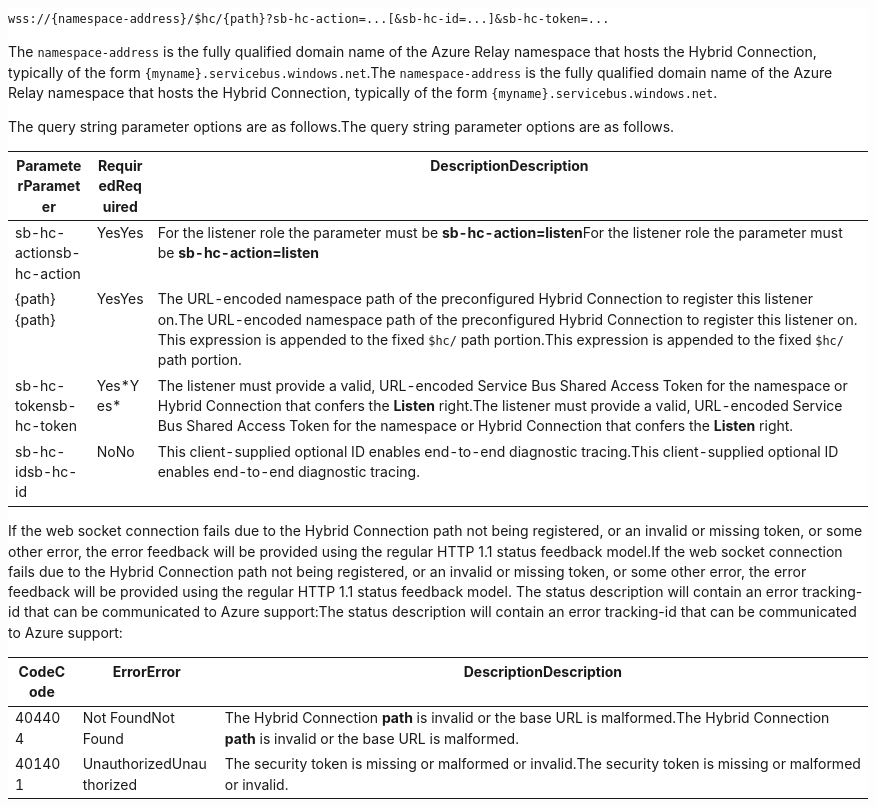 ```
wss://{namespace-address}/$hc/{path}?sb-hc-action=...[&sb-hc-id=...]&sb-hc-token=...
```

<span data-ttu-id="f6526-162">The `namespace-address` is the fully qualified domain name of the Azure Relay namespace that hosts the Hybrid Connection, typically of the form `{myname}.servicebus.windows.net`.</span><span class="sxs-lookup"><span data-stu-id="f6526-162">The `namespace-address` is the fully qualified domain name of the Azure Relay namespace that hosts the Hybrid Connection, typically of the form `{myname}.servicebus.windows.net`.</span></span>

<span data-ttu-id="f6526-163">The query string parameter options are as follows.</span><span class="sxs-lookup"><span data-stu-id="f6526-163">The query string parameter options are as follows.</span></span>

| <span data-ttu-id="f6526-164">Parameter</span><span class="sxs-lookup"><span data-stu-id="f6526-164">Parameter</span></span> | <span data-ttu-id="f6526-165">Required</span><span class="sxs-lookup"><span data-stu-id="f6526-165">Required</span></span> | <span data-ttu-id="f6526-166">Description</span><span class="sxs-lookup"><span data-stu-id="f6526-166">Description</span></span> |
| --- | --- | --- |
| <span data-ttu-id="f6526-167">sb-hc-action</span><span class="sxs-lookup"><span data-stu-id="f6526-167">sb-hc-action</span></span> |<span data-ttu-id="f6526-168">Yes</span><span class="sxs-lookup"><span data-stu-id="f6526-168">Yes</span></span> |<span data-ttu-id="f6526-169">For the listener role the parameter must be **sb-hc-action=listen**</span><span class="sxs-lookup"><span data-stu-id="f6526-169">For the listener role the parameter must be **sb-hc-action=listen**</span></span> |
| <span data-ttu-id="f6526-170">{path}</span><span class="sxs-lookup"><span data-stu-id="f6526-170">{path}</span></span> |<span data-ttu-id="f6526-171">Yes</span><span class="sxs-lookup"><span data-stu-id="f6526-171">Yes</span></span> |<span data-ttu-id="f6526-172">The URL-encoded namespace path of the preconfigured Hybrid Connection to register this listener on.</span><span class="sxs-lookup"><span data-stu-id="f6526-172">The URL-encoded namespace path of the preconfigured Hybrid Connection to register this listener on.</span></span> <span data-ttu-id="f6526-173">This expression is appended to the fixed `$hc/` path portion.</span><span class="sxs-lookup"><span data-stu-id="f6526-173">This expression is appended to the fixed `$hc/` path portion.</span></span> |
| <span data-ttu-id="f6526-174">sb-hc-token</span><span class="sxs-lookup"><span data-stu-id="f6526-174">sb-hc-token</span></span> |<span data-ttu-id="f6526-175">Yes\*</span><span class="sxs-lookup"><span data-stu-id="f6526-175">Yes\*</span></span> |<span data-ttu-id="f6526-176">The listener must provide a valid, URL-encoded Service Bus Shared Access Token for the namespace or Hybrid Connection that confers the **Listen** right.</span><span class="sxs-lookup"><span data-stu-id="f6526-176">The listener must provide a valid, URL-encoded Service Bus Shared Access Token for the namespace or Hybrid Connection that confers the **Listen** right.</span></span> |
| <span data-ttu-id="f6526-177">sb-hc-id</span><span class="sxs-lookup"><span data-stu-id="f6526-177">sb-hc-id</span></span> |<span data-ttu-id="f6526-178">No</span><span class="sxs-lookup"><span data-stu-id="f6526-178">No</span></span> |<span data-ttu-id="f6526-179">This client-supplied optional ID enables end-to-end diagnostic tracing.</span><span class="sxs-lookup"><span data-stu-id="f6526-179">This client-supplied optional ID enables end-to-end diagnostic tracing.</span></span> |

<span data-ttu-id="f6526-180">If the web socket connection fails due to the Hybrid Connection path not being registered, or an invalid or missing token, or some other error, the error feedback will be provided using the regular HTTP 1.1 status feedback model.</span><span class="sxs-lookup"><span data-stu-id="f6526-180">If the web socket connection fails due to the Hybrid Connection path not being registered, or an invalid or missing token, or some other error, the error feedback will be provided using the regular HTTP 1.1 status feedback model.</span></span> <span data-ttu-id="f6526-181">The status description will contain an error tracking-id that can be communicated to Azure support:</span><span class="sxs-lookup"><span data-stu-id="f6526-181">The status description will contain an error tracking-id that can be communicated to Azure support:</span></span>

| <span data-ttu-id="f6526-182">Code</span><span class="sxs-lookup"><span data-stu-id="f6526-182">Code</span></span> | <span data-ttu-id="f6526-183">Error</span><span class="sxs-lookup"><span data-stu-id="f6526-183">Error</span></span> | <span data-ttu-id="f6526-184">Description</span><span class="sxs-lookup"><span data-stu-id="f6526-184">Description</span></span> |
| --- | --- | --- |
| <span data-ttu-id="f6526-185">404</span><span class="sxs-lookup"><span data-stu-id="f6526-185">404</span></span> |<span data-ttu-id="f6526-186">Not Found</span><span class="sxs-lookup"><span data-stu-id="f6526-186">Not Found</span></span> |<span data-ttu-id="f6526-187">The Hybrid Connection **path** is invalid or the base URL is malformed.</span><span class="sxs-lookup"><span data-stu-id="f6526-187">The Hybrid Connection **path** is invalid or the base URL is malformed.</span></span> |
| <span data-ttu-id="f6526-188">401</span><span class="sxs-lookup"><span data-stu-id="f6526-188">401</span></span> |<span data-ttu-id="f6526-189">Unauthorized</span><span class="sxs-lookup"><span data-stu-id="f6526-189">Unauthorized</span></span> |<span data-ttu-id="f6526-190">The security token is missing or malformed or invalid.</span><span class="sxs-lookup"><span data-stu-id="f6526-190">The security token is missing or malformed or invalid.</span></span> |